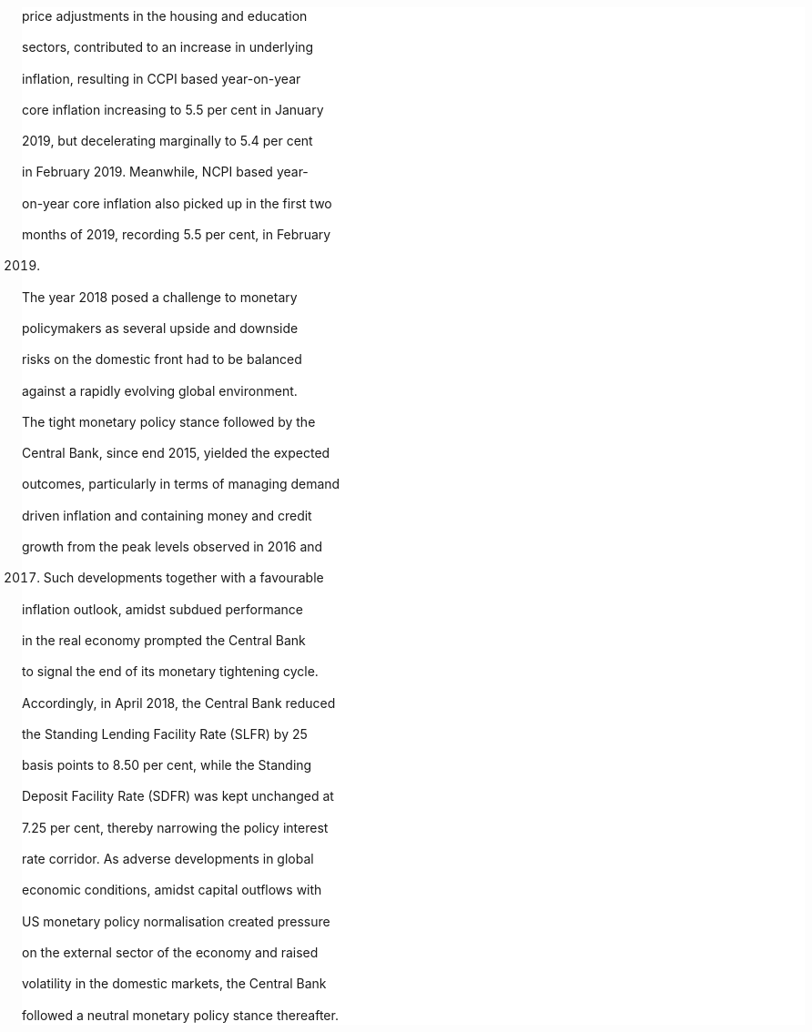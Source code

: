 price adjustments in the housing and education

sectors, contributed to an increase in underlying

inflation, resulting in CCPI based year-on-year

core inflation increasing to 5.5 per cent in January

2019, but decelerating marginally to 5.4 per cent

in February 2019. Meanwhile, NCPI based year-

on-year core inflation also picked up in the first two

months of 2019, recording 5.5 per cent, in February

2019.

The year 2018 posed a challenge to monetary

policymakers as several upside and downside

risks on the domestic front had to be balanced

against a rapidly evolving global environment.

The tight monetary policy stance followed by the

Central Bank, since end 2015, yielded the expected

outcomes, particularly in terms of managing demand

driven inflation and containing money and credit

growth from the peak levels observed in 2016 and

2017. Such developments together with a favourable

inflation outlook, amidst subdued performance

in the real economy prompted the Central Bank

to signal the end of its monetary tightening cycle.

Accordingly, in April 2018, the Central Bank reduced

the Standing Lending Facility Rate (SLFR) by 25

basis points to 8.50 per cent, while the Standing

Deposit Facility Rate (SDFR) was kept unchanged at

7.25 per cent, thereby narrowing the policy interest

rate corridor. As adverse developments in global

economic conditions, amidst capital outflows with

US monetary policy normalisation created pressure

on the external sector of the economy and raised

volatility in the domestic markets, the Central Bank

followed a neutral monetary policy stance thereafter.
